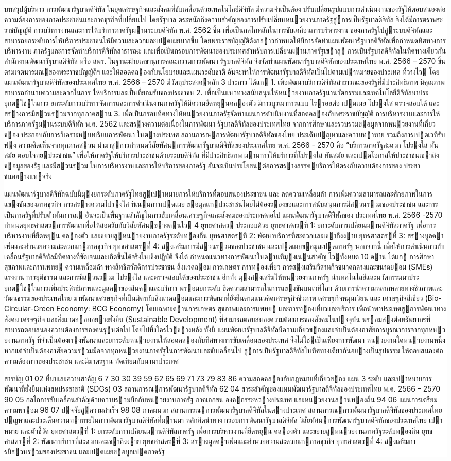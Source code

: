 บทสรุปผู้บริหาร การพัฒนารัฐบาลดิจิทัล ในยุคเศรษฐกิจและสังคมที่ขับเคลื่อนด้วยเทคโนโลยีดิจิทัล มีความจําเป็นต้อง ปรับเปลี่ยนรูปแบบการดําเนินงานของรัฐให้ตอบสนองต่อความต้องการของภาคประชาชนและภาคธุรกิจที่เปลี่ยนไป โดยรัฐบาล ตระหนักถึงความสําคัญของการปรับเปลี่ยนหนวยงานภาครัฐสูการเป็นรัฐบาลดิจิทัล จึงได้มีการตราพระราชบัญญัติ การบริหารงานและการให้บริการภาครัฐผานระบบดิจิทัล พ.ศ. 2562 ขึ้น เพื่อเป็นกลไกหลักในการขับเคลื่อนการบริหารงาน ของภาครัฐไปสูระบบดิจิทัลและสามารถยกระดับการให้บริการประชาชนให้มีความสะดวกและเปดเผยมากขึ้น โดยพระราชบัญญัติดังกลาวกําหนดให้มีการจัดทําแผนพัฒนารัฐบาลดิจิทัลเพื่อกําหนดทิศทางการบริหารงาน ภาครัฐและการจัดทําบริการดิจิทัลสาธารณะ และเพื่อเป็นกรอบการพัฒนาของประเทศสําหรับการเปลี่ยนผานภาครัฐเขาสู การเป็นรัฐบาลดิจิทัลในทิศทางเดียวกัน สํานักงานพัฒนารัฐบาลดิจิทัล หรือ สพร. ในฐานะฝ่ายเลขานุการคณะกรรมการพัฒนา รัฐบาลดิจิทัล จึงจัดทําแผนพัฒนารัฐบาลดิจิทัลของประเทศไทย พ.ศ. 2566 – 2570 ขึ้นตามเจตนารมณของพระราชบัญญัติฯ และให้สอดคลองกับนโยบายและแผนระดับชาติ อันจะทําให้การพัฒนารัฐบาลดิจิทัลเป็นไปตามเปาหมายของประเทศ ที่วางไว โดยแผนพัฒนารัฐบาลดิจิทัลของประเทศไทย พ.ศ. 2566 – 2570 มีวัตถุประสงคหลัก 3 ประการ ได้แก 1. เพื่อพัฒนาบริการดิจิทัลสาธารณะของรัฐที่มีประสิทธิภาพ มีคุณภาพ สามารถอํานวยความสะดวกในการ ให้บริการและเป็นที่ยอมรับของประชาชน 2. เพื่อเป็นแนวทางสนับสนุนให้หนวยงานภาครัฐนํานวัตกรรมและเทคโนโลยีดิจิทัลมาประยุกตใชในการ ยกระดับการบริหารจัดการและการดําเนินงานภาครัฐให้มีความยืดหยุนคลองตัว มีการบูรณาการแบบ ไรรอยต่อ เปดเผย โปรงใส ตรวจสอบได้ และสรางการมีสวนรวมจากทุกภาคสวน 3. เพื่อเป็นกรอบทิศทางให้หนวยงานภาครัฐจัดทําแผนการดําเนินงานที่สอดคลองกับพระราชบัญญัติ การบริหารงานและการให้บริการภาครัฐผานระบบดิจิทัล พ.ศ. 2562 และสรางความต่อเนื่องในการพัฒนา รัฐบาลดิจิทัลของประเทศไทย จากการศึกษาและรวบรวมขอมูลจากหนวยงานที่เกี่ยวของ ประกอบกับการวิเคราะหบทเรียนการพัฒนา ในตางประเทศ สถานการณการพัฒนารัฐบาลดิจิทัลของไทย ประเด็นปญหาและความทาทาย รวมถึงการเปดเวทีรับฟง ความคิดเห็นจากทุกภาคสวน นํามาสูการกําหนดวิสัยทัศนการพัฒนารัฐบาลดิจิทัลของประเทศไทย พ.ศ. 2566 - 2570 คือ “บริการภาครัฐสะดวก โปรงใส ทันสมัย ตอบโจทยประชาชน” เพื่อให้ภาครัฐให้บริการประชาชนด้วยระบบดิจิทัล ที่มีประสิทธิภาพ ผานการให้บริการที่โปรงใส ทันสมัย และเปดโอกาสให้ประชาชนเขาถึงขอมูลของรัฐ และมีสวนรวม ในการบริหารงานและการให้บริการของภาครัฐ อันจะเป็นประโยชนต่อการสรางสรรคบริการให้ตรงกับความต้องการของ ประชาชนอยางแทจริง

แผนพัฒนารัฐบาลดิจิทัลฉบับนี้มุงยกระดับภาครัฐไทยสูเปาหมายการให้บริการที่ตอบสนองประชาชน และ ลดความเหลื่อมล้ํา การเพิ่มความสามารถและศักยภาพในการแขงขันของภาคธุรกิจ การสรางความโปรงใส ที่เนนการเปดเผย ขอมูลแกประชาชนโดยไม่ต้องรองขอและการสนับสนุนการมีสวนรวมของประชาชน และการเป็นภาครัฐที่ปรับตัวทันการณ อันจะเป็นพื้นฐานสําคัญในการขับเคลื่อนเศรษฐกิจและสังคมของประเทศต่อไป แผนพััฒนารััฐบาลดิิจิิทััลของ ประเทศไทย พ.ศ. 2566 -2570 กําหนดยุทธศาสตรการพัฒนาเพื่อให้สอดรับกับวิสัยทัศนขางตนไว 4 ยุทธศาสตร ประกอบด้วย ยุทธศาสตรที่ 1: ยกระดับการเปลี่ยนผานดิจิทัลภาครัฐ เพื่อการบริหารงานที่ยืดหยุน คลองตัว และขยายสูหนวยงานภาครัฐระดับทองถิ่น ยุทธศาสตรที่ 2: พัฒนาบริการที่สะดวกและเขาถึงงาย ยุทธศาสตรที่ 3: สรางมูลคาเพิ่มและอํานวยความสะดวกแกภาคธุรกิจ ยุทธศาสตรที่ 4: สงเสริมการมีสวนรวมของประชาชน และเปดเผยขอมูลเปดภาครัฐ นอกจากนี้ เพื่อให้การดําเนินการขับเคลื่อนรัฐบาลดิจิทัลมีทิศทางที่ชัดเจนและเกิดขึ้นได้จริงในเชิงปฏิบัติ จึงได้ กําหนดแนวทางการพัฒนาในดานที่มุงเนนสําคัญ ไวทั้งหมด 10 ดาน ได้แก การศึกษา สุขภาพและการแพทย ความเหลื่อมล้ํา ทางสิทธิสวัสดิการประชาชน สิ่งแวดลอม การเกษตร การทองเที่ยว การสงเสริมวิสาหกิจขนาดกลางและขนาดยอม (SMEs) แรงงาน การยุติธรรม และการมีสวนรวม โปรงใส และตรวจสอบได้ของประชาชน อีกทั้ง มุงสงเสริมให้หนวยงานภาครัฐ นําเทคโนโลยีและนวัตกรรมมาประยุกตใชในการเพิ่มประสิทธิภาพและมูลคาของสินคาและบริการ พรอมยกระดับ ขีดความสามารถในการแขงขันบนเวทีโลก ด้วยการนําความหลากหลายทางชีวภาพและวัฒนธรรมของประเทศไทย มาพัฒนาเศรษฐกิจที่เป็นมิตรกับสิ่งแวดลอมและการพัฒนาที่ยั่งยืนตามแนวคิดเศรษฐกิจชีวภาพ เศรษฐกิจหมุนเวียน และ เศรษฐกิจสีเขียว (Bio-Circular-Green Economy: BCG Economy) โดยเฉพาะดานการเกษตร สุขภาพและการแพทย และการทองเที่ยวและบริการ เพื่อนําพาประเทศสูการพัฒนาทางสังคม เศรษฐกิจ และสิ่งแวดลอมอยางยั่งยืน (Sustainable Development) ที่สามารถตอบสนองความต้องการของสังคมในปจจุบัน พรอมสงต่อทรัพยากรที่ สามารถตอบสนองความต้องการของคนรุนต่อไป โดยไม่ทิ้งใครไวขางหลัง ทั้งนี้ แผนพัฒนารัฐบาลดิจิทัลมีความเกี่ยวของและจําเป็นต้องอาศัยการบูรณาการจากทุกหนวยงานภาครัฐ ที่จําเป็นต้องเรงพัฒนาและยกระดับหนวยงานให้สอดคลองกับทิศทางการขับเคลื่อนของประเทศ จึงไม่ใชเป็นเพียงการพัฒนา หนวยงานใดหนวยงานหนึ่ง หากแต่จําเป็นต้องอาศัยความรวมมือจากทุกหนวยงานภาครัฐในการพัฒนาและขับเคลื่อนไป สูการเป็นรัฐบาลดิจิทัลในทิศทางเดียวกันอยางเป็นรูปธรรม ให้ตอบสนองต่อความต้องการของประชาชน และมีมาตรฐาน ทัดเทียมกับนานาประเทศ

สารบัญ 01 02 ที่มาและความสําคัญ 6 7 30 30 39 59 62 65 69 71 73 79 83 86 ความสอดคลองกับกฎหมายที่เกี่ยวของ แผน 3 ระดับ และเปาหมายการพัฒนาที่ยั่งยืนแห่งสหประชาชาติ (SDGs) 03 สถานการณการพัฒนารัฐบาลดิจิทัล 62 04 สาระสําคัญของแผนพัฒนารัฐบาลดิจิทัลของประเทศไทย พ.ศ. 2566 – 2570 90 05 กลไกการขับเคลื่อนสําคัญด้วยความรวมมือกับหนวยงานภาครัฐ ภาคเอกชน องคกรระหวางประเทศ และหนวยงานสวนทองถิ่น 94 06 แผนการเตรียมความพรอม 96 07 ปจจัยสูความสําเร็จ 98 08 ภาคผนวก สถานการณการพัฒนารัฐบาลดิจิทัลในตางประเทศ สถานการณการพัฒนารัฐบาลดิจิทัลของประเทศไทย ปญหาและประเด็นความทาทายในการพัฒนารัฐบาลดิจิทัลที่ผานมา หลักคิดนําทาง กรอบการพัฒนารัฐบาลดิจิทัล วิสัยทัศนการพัฒนารัฐบาลดิจิทัลของประเทศไทย เปาหมาย และตัวชี้วัด ยุทธศาสตรที่ 1: ยกระดับการเปลี่ยนผานดิจิทัลภาครัฐ เพื่อการบริหารงานที่ยืดหยุน คลองตัว และขยายสูหนวยงานภาครัฐระดับทองถิ่น ยุทธศาสตรที่ 2: พัฒนาบริการที่สะดวกและเขาถึงงาย ยุทธศาสตรที่ 3: สรางมูลคาเพิ่มและอํานวยความสะดวกแกภาคธุรกิจ ยุทธศาสตรที่ 4: สงเสริมการมีสวนรวมของประชาชน และเปดเผยขอมูลเปดภาครัฐ
